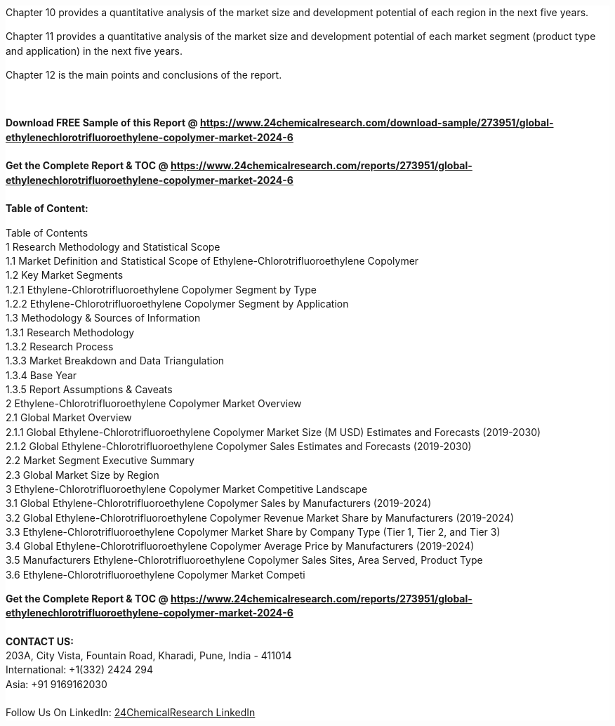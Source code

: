 </p><p>
Chapter 10 provides a quantitative analysis of the market size and development potential of each region in the next five years.</p><p>
</p><p>
Chapter 11 provides a quantitative analysis of the market size and development potential of each market segment (product type and application) in the next five years.</p><p>
</p><p>
Chapter 12 is the main points and conclusions of the report.</p><p>
 </p><div><b>Download FREE Sample of this Report @ 
            <a href="https://www.24chemicalresearch.com/download-sample/273951/global-ethylenechlorotrifluoroethylene-copolymer-market-2024-6">
            https://www.24chemicalresearch.com/download-sample/273951/global-ethylenechlorotrifluoroethylene-copolymer-market-2024-6</a></b></div><br><div><b>Get the Complete Report & TOC @ 
            <a href="https://www.24chemicalresearch.com/reports/273951/global-ethylenechlorotrifluoroethylene-copolymer-market-2024-6">
            https://www.24chemicalresearch.com/reports/273951/global-ethylenechlorotrifluoroethylene-copolymer-market-2024-6</a></b></div><br>
            <b>Table of Content:</b><p>Table of Contents<br />
1 Research Methodology and Statistical Scope<br />
1.1 Market Definition and Statistical Scope of Ethylene-Chlorotrifluoroethylene Copolymer<br />
1.2 Key Market Segments<br />
1.2.1 Ethylene-Chlorotrifluoroethylene Copolymer Segment by Type<br />
1.2.2 Ethylene-Chlorotrifluoroethylene Copolymer Segment by Application<br />
1.3 Methodology & Sources of Information<br />
1.3.1 Research Methodology<br />
1.3.2 Research Process<br />
1.3.3 Market Breakdown and Data Triangulation<br />
1.3.4 Base Year<br />
1.3.5 Report Assumptions & Caveats<br />
2 Ethylene-Chlorotrifluoroethylene Copolymer Market Overview<br />
2.1 Global Market Overview<br />
2.1.1 Global Ethylene-Chlorotrifluoroethylene Copolymer Market Size (M USD) Estimates and Forecasts (2019-2030)<br />
2.1.2 Global Ethylene-Chlorotrifluoroethylene Copolymer Sales Estimates and Forecasts (2019-2030)<br />
2.2 Market Segment Executive Summary<br />
2.3 Global Market Size by Region<br />
3 Ethylene-Chlorotrifluoroethylene Copolymer Market Competitive Landscape<br />
3.1 Global Ethylene-Chlorotrifluoroethylene Copolymer Sales by Manufacturers (2019-2024)<br />
3.2 Global Ethylene-Chlorotrifluoroethylene Copolymer Revenue Market Share by Manufacturers (2019-2024)<br />
3.3 Ethylene-Chlorotrifluoroethylene Copolymer Market Share by Company Type (Tier 1, Tier 2, and Tier 3)<br />
3.4 Global Ethylene-Chlorotrifluoroethylene Copolymer Average Price by Manufacturers (2019-2024)<br />
3.5 Manufacturers Ethylene-Chlorotrifluoroethylene Copolymer Sales Sites, Area Served, Product Type<br />
3.6 Ethylene-Chlorotrifluoroethylene Copolymer Market Competi</p><div><b>Get the Complete Report & TOC @ 
            <a href="https://www.24chemicalresearch.com/reports/273951/global-ethylenechlorotrifluoroethylene-copolymer-market-2024-6">
            https://www.24chemicalresearch.com/reports/273951/global-ethylenechlorotrifluoroethylene-copolymer-market-2024-6</a></b></div><br><b>CONTACT US:</b><br>
            203A, City Vista, Fountain Road, Kharadi, Pune, India - 411014<br>
            International: +1(332) 2424 294<br>
            Asia: +91 9169162030 <br><br>
            Follow Us On LinkedIn: <a href="https://www.linkedin.com/company/24chemicalresearch/">24ChemicalResearch LinkedIn</a>
